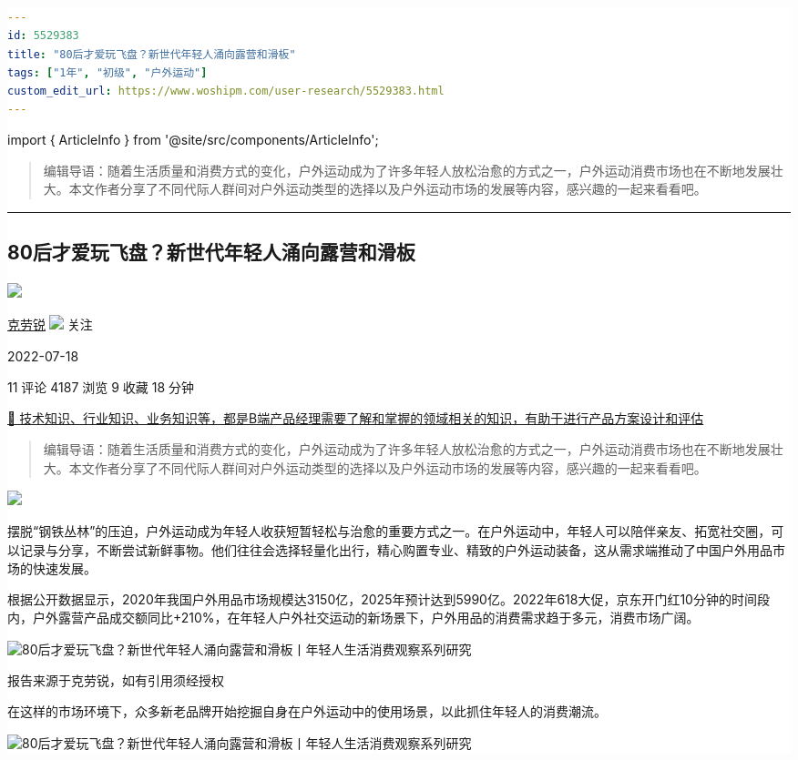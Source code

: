 ```yaml
---
id: 5529383
title: "80后才爱玩飞盘？新世代年轻人涌向露营和滑板"
tags: ["1年", "初级", "户外运动"]
custom_edit_url: https://www.woshipm.com/user-research/5529383.html
---
```

import { ArticleInfo } from '@site/src/components/ArticleInfo';

<ArticleInfo
    author="克劳锐"
    authorLink="https://www.woshipm.com/u/1439338"
    published="2022-07-18"
    views={4187}
    comments={11}
    collects={9}
/>

> 编辑导语：随着生活质量和消费方式的变化，户外运动成为了许多年轻人放松治愈的方式之一，户外运动消费市场也在不断地发展壮大。本文作者分享了不同代际人群间对户外运动类型的选择以及户外运动市场的发展等内容，感兴趣的一起来看看吧。

---

## 80后才爱玩飞盘？新世代年轻人涌向露营和滑板

[![](https://image.woshipm.com/wp-files/2022/06/NDd55yxXBEbyKfqbpICF.jpeg!/both/72x72)](https://www.woshipm.com/u/1439338)

[克劳锐](https://www.woshipm.com/u/1439338) ![](https://static.woshipm.com/tag/1122_1@2x.png) 关注

2022-07-18

11 评论 4187 浏览 9 收藏 18 分钟

[🔗 技术知识、行业知识、业务知识等，都是B端产品经理需要了解和掌握的领域相关的知识，有助于进行产品方案设计和评估](https://ke.qidianla.com/courses/bcpm)

> 编辑导语：随着生活质量和消费方式的变化，户外运动成为了许多年轻人放松治愈的方式之一，户外运动消费市场也在不断地发展壮大。本文作者分享了不同代际人群间对户外运动类型的选择以及户外运动市场的发展等内容，感兴趣的一起来看看吧。

![](https://image.woshipm.com/wp-files/2022/07/ICmfSuNDohn9CzfIXn4X.jpg)

摆脱“钢铁丛林”的压迫，户外运动成为年轻人收获短暂轻松与治愈的重要方式之一。在户外运动中，年轻人可以陪伴亲友、拓宽社交圈，可以记录与分享，不断尝试新鲜事物。他们往往会选择轻量化出行，精心购置专业、精致的户外运动装备，这从需求端推动了中国户外用品市场的快速发展。

根据公开数据显示，2020年我国户外用品市场规模达3150亿，2025年预计达到5990亿。2022年618大促，京东开门红10分钟的时间段内，户外露营产品成交额同比+210%，在年轻人户外社交运动的新场景下，户外用品的消费需求趋于多元，消费市场广阔。

![80后才爱玩飞盘？新世代年轻人涌向露营和滑板丨年轻人生活消费观察系列研究](https://image.woshipm.com/wp-files/2022/07/9bZXfl1Et2UQ0kaEEQLP.png)

报告来源于克劳锐，如有引用须经授权

在这样的市场环境下，众多新老品牌开始挖掘自身在户外运动中的使用场景，以此抓住年轻人的消费潮流。

![80后才爱玩飞盘？新世代年轻人涌向露营和滑板丨年轻人生活消费观察系列研究](https://image.woshipm.com/wp-files/2022/07/qMOpvgCCtFJm8ZfkSnr4.png)
